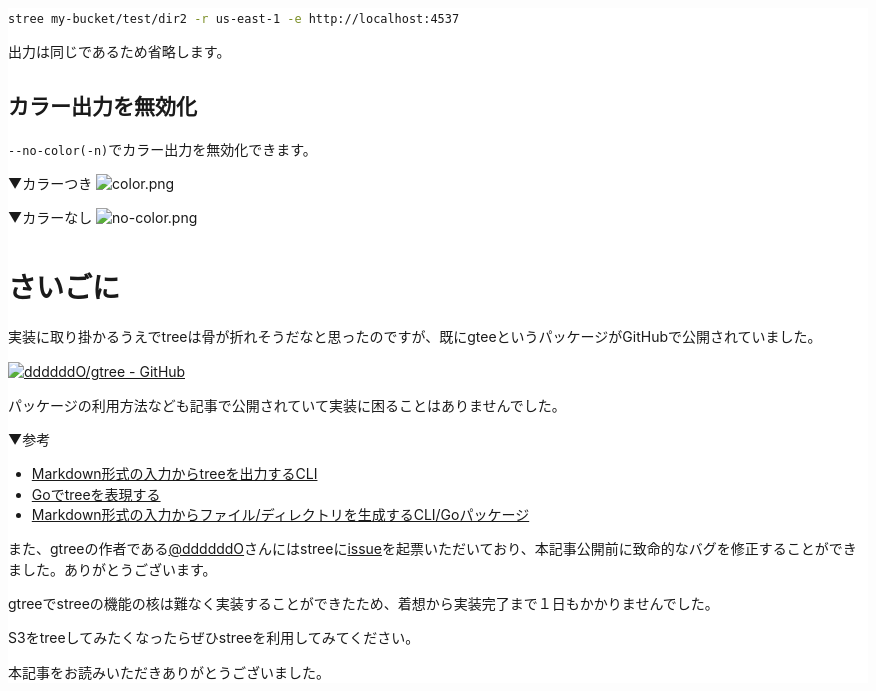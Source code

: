 ```sh
stree my-bucket/test/dir2 -r us-east-1 -e http://localhost:4537
```

出力は同じであるため省略します。

## カラー出力を無効化
`--no-color(-n)`でカラー出力を無効化できます。

▼カラーつき
<img src="/images/20230926a/color.png" alt="color.png" width="479" height="391" loading="lazy">

▼カラーなし
<img src="/images/20230926a/no-color.png" alt="no-color.png" width="504" height="391" loading="lazy">

# さいごに

実装に取り掛かるうえでtreeは骨が折れそうだなと思ったのですが、既にgteeというパッケージがGitHubで公開されていました。

[![ddddddO/gtree - GitHub](https://gh-card.dev/repos/ddddddO/gtree.svg)](https://github.com/ddddddO/gtree)

パッケージの利用方法なども記事で公開されていて実装に困ることはありませんでした。

▼参考

- [Markdown形式の入力からtreeを出力するCLI](https://zenn.dev/ddddddo/articles/ad97623a004496)
- [Goでtreeを表現する](https://zenn.dev/ddddddo/articles/8cd85c68763f2e)
- [Markdown形式の入力からファイル/ディレクトリを生成するCLI/Goパッケージ](https://zenn.dev/ddddddo/articles/460d12e8c07763)

また、gtreeの作者である[@ddddddO](https://twitter.com/ddddddOpppppp)さんにはstreeに[issue](https://github.com/orangekame3/stree/issues/9)を起票いただいており、本記事公開前に致命的なバグを修正することができました。ありがとうございます。

gtreeでstreeの機能の核は難なく実装することができたため、着想から実装完了まで１日もかかりませんでした。

S3をtreeしてみたくなったらぜひstreeを利用してみてください。

本記事をお読みいただきありがとうございました。
